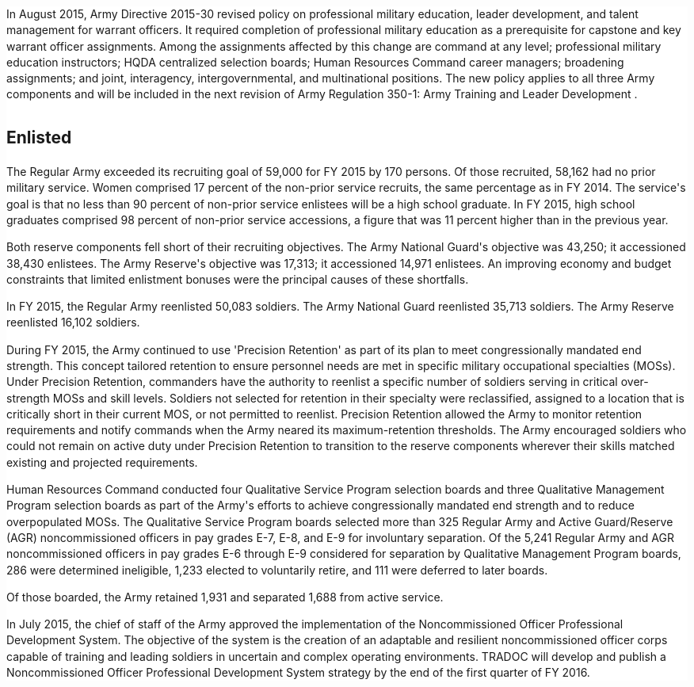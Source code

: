 In August  2015, Army  Directive 2015-30  revised policy on professional military education, leader development, and talent management for warrant officers. It required completion of professional military  education  as  a  prerequisite  for  capstone  and  key  warrant officer  assignments.  Among  the  assignments  affected  by  this  change are command at any level; professional military education instructors; HQDA  centralized  selection  boards;  Human  Resources  Command career managers;  broadening  assignments;  and  joint,  interagency, intergovernmental, and multinational positions. The new policy applies to all three Army components and will be included in the next revision of Army Regulation 350-1: Army Training and Leader Development .

## Enlisted

The Regular Army exceeded its recruiting goal of 59,000 for FY 2015 by 170 persons. Of those recruited, 58,162 had no prior military service. Women comprised 17 percent of the non-prior service recruits, the same percentage as in FY 2014. The service's goal is that no less than 90 percent of non-prior service enlistees will be a high school graduate. In FY 2015, high school graduates comprised 98 percent of non-prior service accessions, a figure that was 11 percent higher than in the previous year.

Both reserve components fell short of their recruiting objectives. The Army National Guard's objective was 43,250; it accessioned 38,430 enlistees.  The  Army  Reserve's  objective  was  17,313;  it  accessioned 14,971 enlistees. An improving economy and budget constraints that limited enlistment bonuses were the principal causes of these shortfalls.

In  FY  2015,  the  Regular  Army  reenlisted  50,083  soldiers.  The Army National Guard reenlisted 35,713 soldiers. The Army Reserve reenlisted 16,102 soldiers.

During FY 2015, the Army continued to use 'Precision Retention' as part of its plan to meet congressionally mandated end strength. This concept tailored retention to ensure personnel needs are met in specific military occupational specialties (MOSs). Under Precision Retention, commanders  have  the  authority  to  reenlist  a  specific  number  of soldiers serving in critical over-strength MOSs and skill levels. Soldiers not selected for retention in their specialty were reclassified, assigned to  a  location  that  is  critically  short  in  their  current  MOS,  or  not permitted to reenlist. Precision Retention allowed the Army to monitor retention requirements and notify commands when the Army neared its  maximum-retention  thresholds.  The  Army  encouraged  soldiers who could not remain on active duty under Precision Retention to transition  to  the  reserve  components  wherever  their  skills  matched existing and projected requirements.

Human Resources Command conducted four Qualitative Service Program selection boards and three Qualitative Management Program selection boards as part of the Army's efforts to achieve congressionally mandated end strength and to reduce overpopulated MOSs. The Qualitative Service Program boards selected more than 325 Regular Army and Active Guard/Reserve (AGR) noncommissioned officers in pay grades E-7, E-8, and E-9 for involuntary separation. Of the 5,241 Regular Army and AGR noncommissioned officers in pay grades E-6 through E-9 considered for separation by Qualitative Management Program boards, 286 were determined ineligible, 1,233 elected to voluntarily retire, and 111 were deferred to later boards.

Of those boarded, the Army retained 1,931 and separated 1,688 from active service.

In  July  2015,  the  chief  of  staff  of  the  Army  approved  the implementation of the Noncommissioned Officer Professional Development System. The objective of the system is the creation of an  adaptable  and  resilient  noncommissioned  officer  corps  capable of training and leading soldiers in uncertain and complex operating environments. TRADOC will develop and publish a Noncommissioned Officer Professional Development System strategy by the end of the first quarter of FY 2016.

